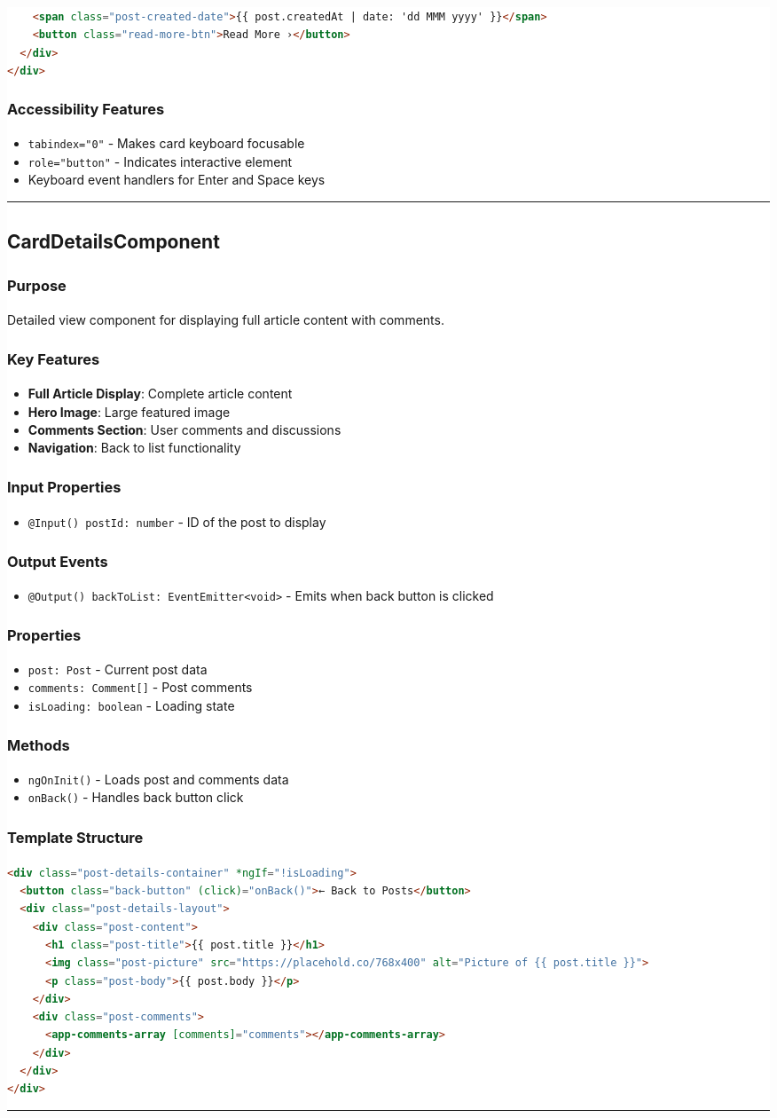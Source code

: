 ```html
    <span class="post-created-date">{{ post.createdAt | date: 'dd MMM yyyy' }}</span>
    <button class="read-more-btn">Read More ›</button>
  </div>
</div>
```

### Accessibility Features
- `tabindex="0"` - Makes card keyboard focusable
- `role="button"` - Indicates interactive element
- Keyboard event handlers for Enter and Space keys

---

## CardDetailsComponent

### Purpose
Detailed view component for displaying full article content with comments.

### Key Features
- **Full Article Display**: Complete article content
- **Hero Image**: Large featured image
- **Comments Section**: User comments and discussions
- **Navigation**: Back to list functionality

### Input Properties
- `@Input() postId: number` - ID of the post to display

### Output Events
- `@Output() backToList: EventEmitter<void>` - Emits when back button is clicked

### Properties
- `post: Post` - Current post data
- `comments: Comment[]` - Post comments
- `isLoading: boolean` - Loading state

### Methods
- `ngOnInit()` - Loads post and comments data
- `onBack()` - Handles back button click

### Template Structure
```html
<div class="post-details-container" *ngIf="!isLoading">
  <button class="back-button" (click)="onBack()">← Back to Posts</button>
  <div class="post-details-layout">
    <div class="post-content">
      <h1 class="post-title">{{ post.title }}</h1>
      <img class="post-picture" src="https://placehold.co/768x400" alt="Picture of {{ post.title }}">
      <p class="post-body">{{ post.body }}</p>
    </div>
    <div class="post-comments">
      <app-comments-array [comments]="comments"></app-comments-array>
    </div>
  </div>
</div>
```

---